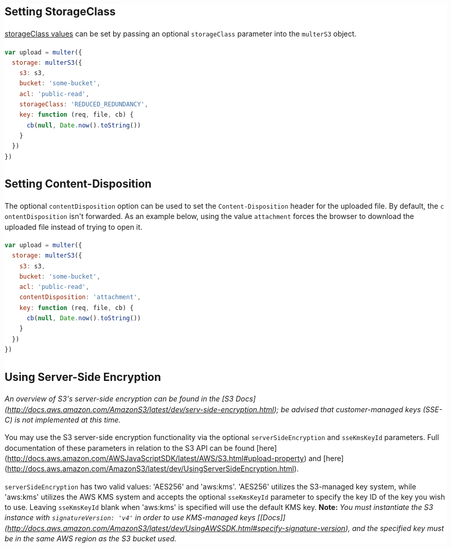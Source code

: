 ## Setting StorageClass

[storageClass values](https://aws.amazon.com/s3/storage-classes/) can be set by passing an optional `storageClass` parameter into the `multerS3` object.

```javascript
var upload = multer({
  storage: multerS3({
    s3: s3,
    bucket: 'some-bucket',
    acl: 'public-read',
    storageClass: 'REDUCED_REDUNDANCY',
    key: function (req, file, cb) {
      cb(null, Date.now().toString())
    }
  })
})
```

## Setting Content-Disposition

The optional `contentDisposition` option can be used to set the `Content-Disposition` header for the uploaded file. By default, the `contentDisposition` isn't forwarded. As an example below, using the value `attachment` forces the browser to download the uploaded file instead of trying to open it.

```javascript
var upload = multer({
  storage: multerS3({
    s3: s3,
    bucket: 'some-bucket',
    acl: 'public-read',
    contentDisposition: 'attachment',
    key: function (req, file, cb) {
      cb(null, Date.now().toString())
    }
  })
})
```

## Using Server-Side Encryption

*An overview of S3's server-side encryption can be found in the [S3 Docs] (http://docs.aws.amazon.com/AmazonS3/latest/dev/serv-side-encryption.html); be advised that customer-managed keys (SSE-C) is not implemented at this time.*

You may use the S3 server-side encryption functionality via the optional `serverSideEncryption` and `sseKmsKeyId` parameters. Full documentation of these parameters in relation to the S3 API can be found [here] (http://docs.aws.amazon.com/AWSJavaScriptSDK/latest/AWS/S3.html#upload-property) and [here] (http://docs.aws.amazon.com/AmazonS3/latest/dev/UsingServerSideEncryption.html). 

`serverSideEncryption` has two valid values: 'AES256' and 'aws:kms'. 'AES256' utilizes the S3-managed key system, while 'aws:kms' utilizes the AWS KMS system and accepts the optional `sseKmsKeyId` parameter to specify the key ID of the key you wish to use. Leaving `sseKmsKeyId` blank when 'aws:kms' is specified will use the default KMS key. **Note:** *You must instantiate the S3 instance with `signatureVersion: 'v4'` in order to use KMS-managed keys [[Docs]] (http://docs.aws.amazon.com/AmazonS3/latest/dev/UsingAWSSDK.html#specify-signature-version), and the specified key must be in the same AWS region as the S3 bucket used.*
